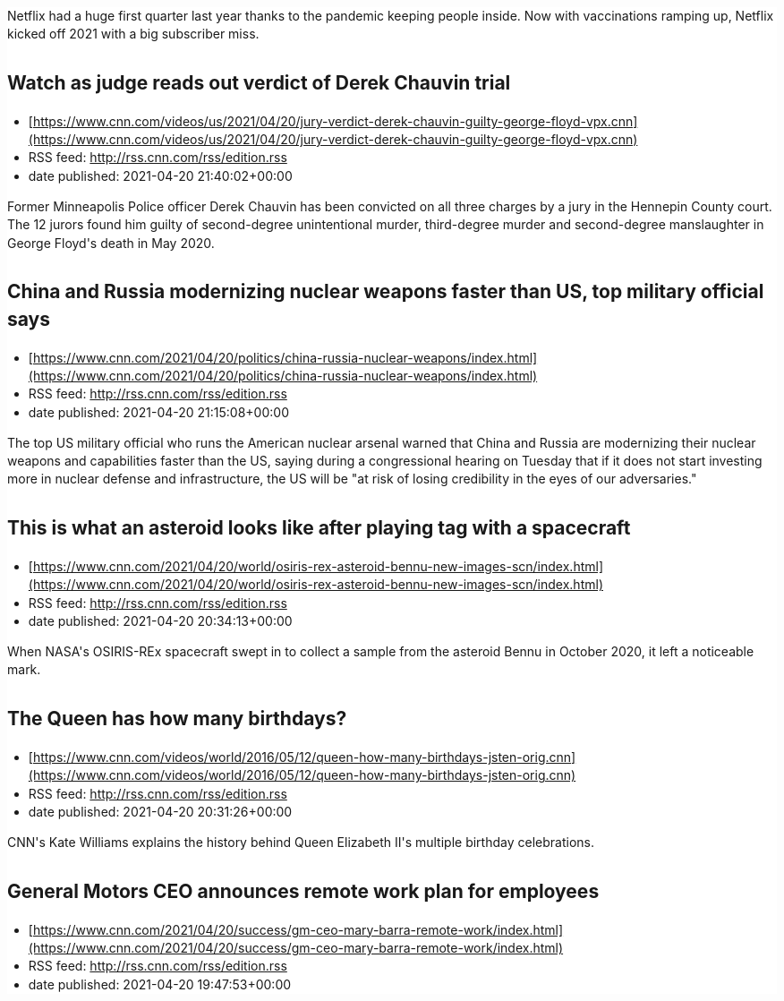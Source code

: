 Netflix had a huge first quarter last year thanks to the pandemic keeping people inside. Now with vaccinations ramping up, Netflix kicked off 2021 with a big subscriber miss.

## Watch as judge reads out verdict of Derek Chauvin trial
 - [https://www.cnn.com/videos/us/2021/04/20/jury-verdict-derek-chauvin-guilty-george-floyd-vpx.cnn](https://www.cnn.com/videos/us/2021/04/20/jury-verdict-derek-chauvin-guilty-george-floyd-vpx.cnn)
 - RSS feed: http://rss.cnn.com/rss/edition.rss
 - date published: 2021-04-20 21:40:02+00:00

Former Minneapolis Police officer Derek Chauvin has been convicted on all three charges by a jury in the Hennepin County court. The 12 jurors found him guilty of second-degree unintentional murder, third-degree murder and second-degree manslaughter in George Floyd's death in May 2020.

## China and Russia modernizing nuclear weapons faster than US, top military official says
 - [https://www.cnn.com/2021/04/20/politics/china-russia-nuclear-weapons/index.html](https://www.cnn.com/2021/04/20/politics/china-russia-nuclear-weapons/index.html)
 - RSS feed: http://rss.cnn.com/rss/edition.rss
 - date published: 2021-04-20 21:15:08+00:00

The top US military official who runs the American nuclear arsenal warned that China and Russia are modernizing their nuclear weapons and capabilities faster than the US, saying during a congressional hearing on Tuesday that if it does not start investing more in nuclear defense and infrastructure, the US will be "at risk of losing credibility in the eyes of our adversaries."

## This is what an asteroid looks like after playing tag with a spacecraft
 - [https://www.cnn.com/2021/04/20/world/osiris-rex-asteroid-bennu-new-images-scn/index.html](https://www.cnn.com/2021/04/20/world/osiris-rex-asteroid-bennu-new-images-scn/index.html)
 - RSS feed: http://rss.cnn.com/rss/edition.rss
 - date published: 2021-04-20 20:34:13+00:00

When NASA's OSIRIS-REx spacecraft swept in to collect a sample from the asteroid Bennu in October 2020, it left a noticeable mark.

## The Queen has how many birthdays?
 - [https://www.cnn.com/videos/world/2016/05/12/queen-how-many-birthdays-jsten-orig.cnn](https://www.cnn.com/videos/world/2016/05/12/queen-how-many-birthdays-jsten-orig.cnn)
 - RSS feed: http://rss.cnn.com/rss/edition.rss
 - date published: 2021-04-20 20:31:26+00:00

CNN's Kate Williams explains the history behind Queen Elizabeth II's multiple birthday celebrations.

## General Motors CEO announces remote work plan for employees
 - [https://www.cnn.com/2021/04/20/success/gm-ceo-mary-barra-remote-work/index.html](https://www.cnn.com/2021/04/20/success/gm-ceo-mary-barra-remote-work/index.html)
 - RSS feed: http://rss.cnn.com/rss/edition.rss
 - date published: 2021-04-20 19:47:53+00:00
